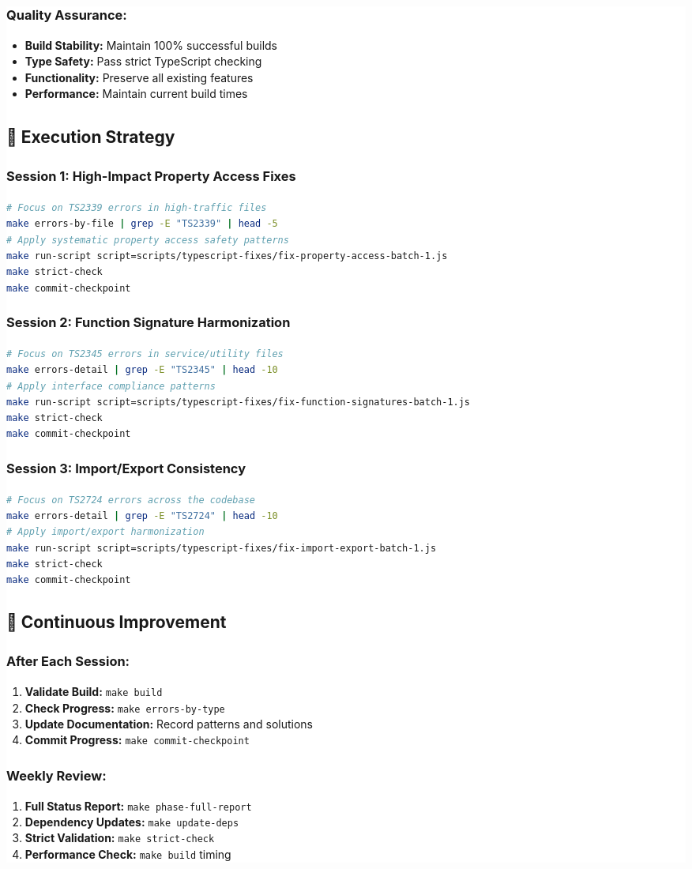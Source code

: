 ### Quality Assurance:
- **Build Stability:** Maintain 100% successful builds
- **Type Safety:** Pass strict TypeScript checking
- **Functionality:** Preserve all existing features
- **Performance:** Maintain current build times

## 🎯 Execution Strategy

### Session 1: High-Impact Property Access Fixes
```bash
# Focus on TS2339 errors in high-traffic files
make errors-by-file | grep -E "TS2339" | head -5
# Apply systematic property access safety patterns
make run-script script=scripts/typescript-fixes/fix-property-access-batch-1.js
make strict-check
make commit-checkpoint
```

### Session 2: Function Signature Harmonization
```bash
# Focus on TS2345 errors in service/utility files
make errors-detail | grep -E "TS2345" | head -10
# Apply interface compliance patterns
make run-script script=scripts/typescript-fixes/fix-function-signatures-batch-1.js
make strict-check
make commit-checkpoint
```

### Session 3: Import/Export Consistency
```bash
# Focus on TS2724 errors across the codebase
make errors-detail | grep -E "TS2724" | head -10
# Apply import/export harmonization
make run-script script=scripts/typescript-fixes/fix-import-export-batch-1.js
make strict-check
make commit-checkpoint
```

## 🔄 Continuous Improvement

### After Each Session:
1. **Validate Build:** `make build`
2. **Check Progress:** `make errors-by-type`
3. **Update Documentation:** Record patterns and solutions
4. **Commit Progress:** `make commit-checkpoint`

### Weekly Review:
1. **Full Status Report:** `make phase-full-report`
2. **Dependency Updates:** `make update-deps`
3. **Strict Validation:** `make strict-check`
4. **Performance Check:** `make build` timing
